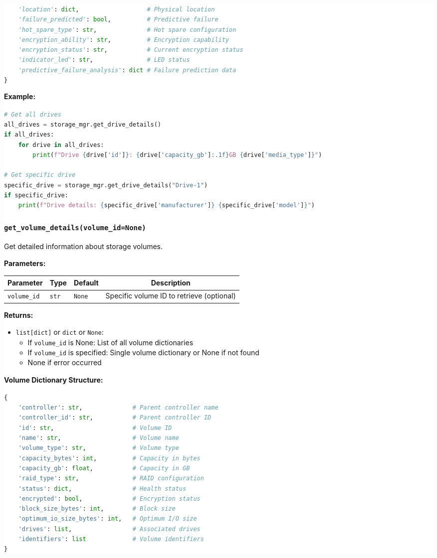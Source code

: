 ```python
    'location': dict,                   # Physical location
    'failure_predicted': bool,          # Predictive failure
    'hot_spare_type': str,              # Hot spare configuration
    'encryption_ability': str,          # Encryption capability
    'encryption_status': str,           # Current encryption status
    'indicator_led': str,               # LED status
    'predictive_failure_analysis': dict # Failure prediction data
}
```

**Example:**
```python
# Get all drives
all_drives = storage_mgr.get_drive_details()
if all_drives:
    for drive in all_drives:
        print(f"Drive {drive['id']}: {drive['capacity_gb']:.1f}GB {drive['media_type']}")

# Get specific drive
specific_drive = storage_mgr.get_drive_details("Drive-1")
if specific_drive:
    print(f"Drive details: {specific_drive['manufacturer']} {specific_drive['model']}")
```

### `get_volume_details(volume_id=None)`

Get detailed information about storage volumes.

**Parameters:**

| Parameter | Type | Default | Description |
|-----------|------|---------|-------------|
| `volume_id` | `str` | `None` | Specific volume ID to retrieve (optional) |

**Returns:**
- `list[dict]` or `dict` or `None`:
  - If `volume_id` is None: List of all volume dictionaries
  - If `volume_id` is specified: Single volume dictionary or None if not found
  - None if error occurred

**Volume Dictionary Structure:**
```python
{
    'controller': str,              # Parent controller name
    'controller_id': str,           # Parent controller ID
    'id': str,                      # Volume ID
    'name': str,                    # Volume name
    'volume_type': str,             # Volume type
    'capacity_bytes': int,          # Capacity in bytes
    'capacity_gb': float,           # Capacity in GB
    'raid_type': str,               # RAID configuration
    'status': dict,                 # Health status
    'encrypted': bool,              # Encryption status
    'block_size_bytes': int,        # Block size
    'optimum_io_size_bytes': int,   # Optimum I/O size
    'drives': list,                 # Associated drives
    'identifiers': list             # Volume identifiers
}
```
